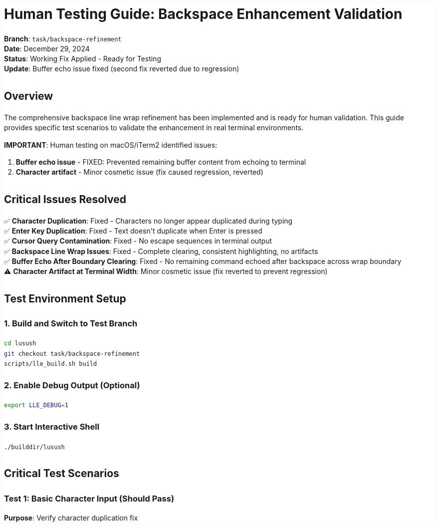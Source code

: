 # Human Testing Guide: Backspace Enhancement Validation

**Branch**: `task/backspace-refinement`  
**Date**: December 29, 2024  
**Status**: Working Fix Applied - Ready for Testing  
**Update**: Buffer echo issue fixed (second fix reverted due to regression)

## Overview

The comprehensive backspace line wrap refinement has been implemented and is ready for human validation. This guide provides specific test scenarios to validate the enhancement in real terminal environments.

**IMPORTANT**: Human testing on macOS/iTerm2 identified issues:
1. **Buffer echo issue** - FIXED: Prevented remaining buffer content from echoing to terminal 
2. **Character artifact** - Minor cosmetic issue (fix caused regression, reverted)

## Critical Issues Resolved

✅ **Character Duplication**: Fixed - Characters no longer appear duplicated during typing  
✅ **Enter Key Duplication**: Fixed - Text doesn't duplicate when Enter is pressed  
✅ **Cursor Query Contamination**: Fixed - No escape sequences in terminal output  
✅ **Backspace Line Wrap Issues**: Fixed - Complete clearing, consistent highlighting, no artifacts  
✅ **Buffer Echo After Boundary Clearing**: Fixed - No remaining command echoed after backspace across wrap boundary  
⚠️ **Character Artifact at Terminal Width**: Minor cosmetic issue (fix reverted to prevent regression)

## Test Environment Setup

### 1. Build and Switch to Test Branch
```bash
cd lusush
git checkout task/backspace-refinement
scripts/lle_build.sh build
```

### 2. Enable Debug Output (Optional)
```bash
export LLE_DEBUG=1
```

### 3. Start Interactive Shell
```bash
./builddir/lusush
```

## Critical Test Scenarios

### Test 1: Basic Character Input (Should Pass)
**Purpose**: Verify character duplication fix
